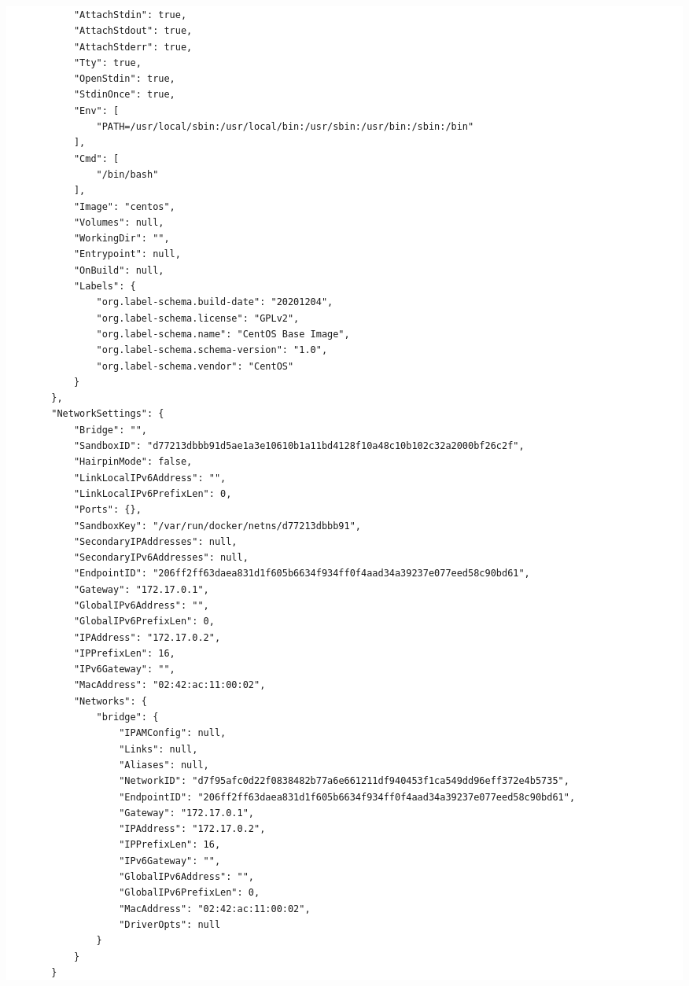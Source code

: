 ```shell
            "AttachStdin": true,
            "AttachStdout": true,
            "AttachStderr": true,
            "Tty": true,
            "OpenStdin": true,
            "StdinOnce": true,
            "Env": [
                "PATH=/usr/local/sbin:/usr/local/bin:/usr/sbin:/usr/bin:/sbin:/bin"
            ],
            "Cmd": [
                "/bin/bash"
            ],
            "Image": "centos",
            "Volumes": null,
            "WorkingDir": "",
            "Entrypoint": null,
            "OnBuild": null,
            "Labels": {
                "org.label-schema.build-date": "20201204",
                "org.label-schema.license": "GPLv2",
                "org.label-schema.name": "CentOS Base Image",
                "org.label-schema.schema-version": "1.0",
                "org.label-schema.vendor": "CentOS"
            }
        },
        "NetworkSettings": {
            "Bridge": "",
            "SandboxID": "d77213dbbb91d5ae1a3e10610b1a11bd4128f10a48c10b102c32a2000bf26c2f",
            "HairpinMode": false,
            "LinkLocalIPv6Address": "",
            "LinkLocalIPv6PrefixLen": 0,
            "Ports": {},
            "SandboxKey": "/var/run/docker/netns/d77213dbbb91",
            "SecondaryIPAddresses": null,
            "SecondaryIPv6Addresses": null,
            "EndpointID": "206ff2ff63daea831d1f605b6634f934ff0f4aad34a39237e077eed58c90bd61",
            "Gateway": "172.17.0.1",
            "GlobalIPv6Address": "",
            "GlobalIPv6PrefixLen": 0,
            "IPAddress": "172.17.0.2",
            "IPPrefixLen": 16,
            "IPv6Gateway": "",
            "MacAddress": "02:42:ac:11:00:02",
            "Networks": {
                "bridge": {
                    "IPAMConfig": null,
                    "Links": null,
                    "Aliases": null,
                    "NetworkID": "d7f95afc0d22f0838482b77a6e661211df940453f1ca549dd96eff372e4b5735",
                    "EndpointID": "206ff2ff63daea831d1f605b6634f934ff0f4aad34a39237e077eed58c90bd61",
                    "Gateway": "172.17.0.1",
                    "IPAddress": "172.17.0.2",
                    "IPPrefixLen": 16,
                    "IPv6Gateway": "",
                    "GlobalIPv6Address": "",
                    "GlobalIPv6PrefixLen": 0,
                    "MacAddress": "02:42:ac:11:00:02",
                    "DriverOpts": null
                }
            }
        }
```